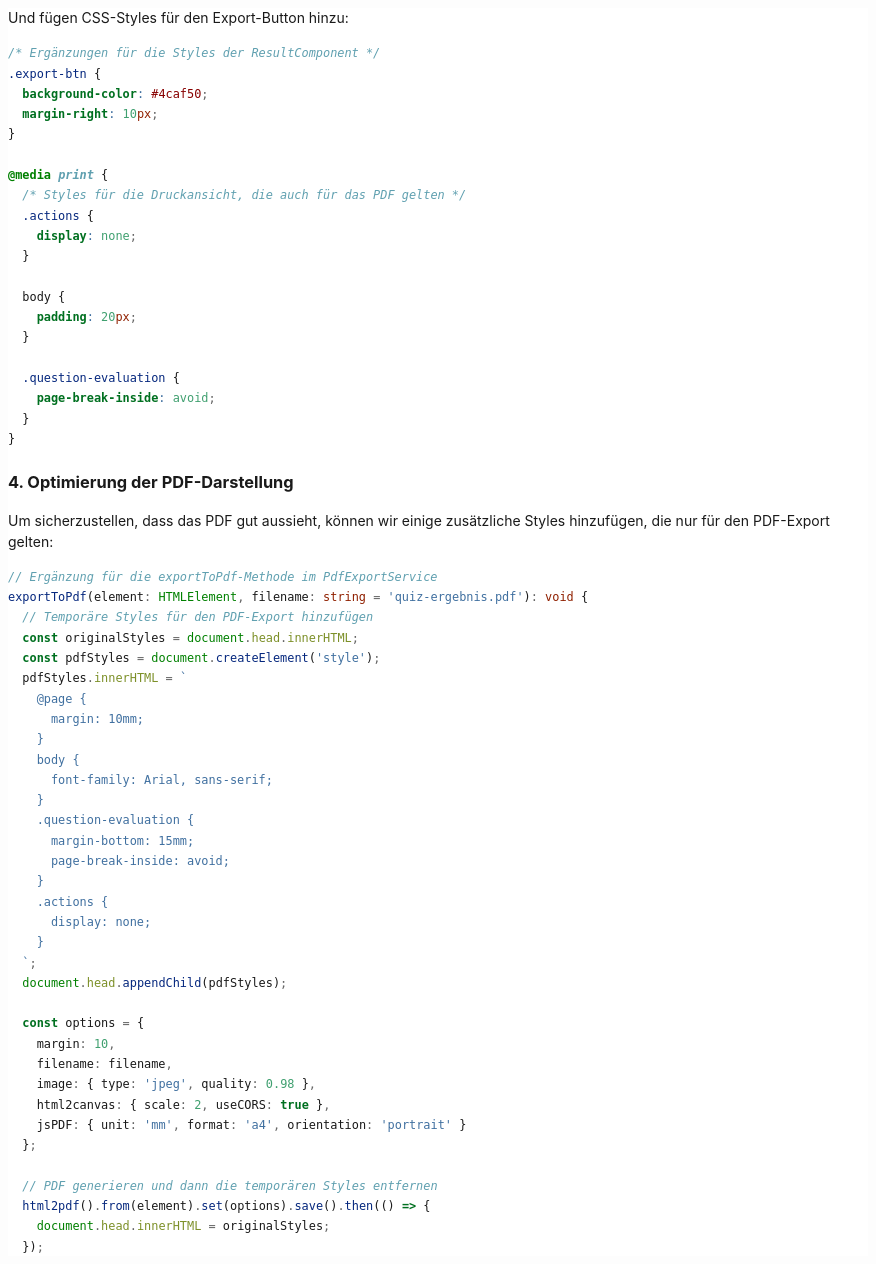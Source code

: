 Und fügen CSS-Styles für den Export-Button hinzu:

```css
/* Ergänzungen für die Styles der ResultComponent */
.export-btn {
  background-color: #4caf50;
  margin-right: 10px;
}

@media print {
  /* Styles für die Druckansicht, die auch für das PDF gelten */
  .actions {
    display: none;
  }
  
  body {
    padding: 20px;
  }
  
  .question-evaluation {
    page-break-inside: avoid;
  }
}
```

### 4. Optimierung der PDF-Darstellung

Um sicherzustellen, dass das PDF gut aussieht, können wir einige zusätzliche Styles hinzufügen, die nur für den PDF-Export gelten:

```typescript
// Ergänzung für die exportToPdf-Methode im PdfExportService
exportToPdf(element: HTMLElement, filename: string = 'quiz-ergebnis.pdf'): void {
  // Temporäre Styles für den PDF-Export hinzufügen
  const originalStyles = document.head.innerHTML;
  const pdfStyles = document.createElement('style');
  pdfStyles.innerHTML = `
    @page {
      margin: 10mm;
    }
    body {
      font-family: Arial, sans-serif;
    }
    .question-evaluation {
      margin-bottom: 15mm;
      page-break-inside: avoid;
    }
    .actions {
      display: none;
    }
  `;
  document.head.appendChild(pdfStyles);

  const options = {
    margin: 10,
    filename: filename,
    image: { type: 'jpeg', quality: 0.98 },
    html2canvas: { scale: 2, useCORS: true },
    jsPDF: { unit: 'mm', format: 'a4', orientation: 'portrait' }
  };

  // PDF generieren und dann die temporären Styles entfernen
  html2pdf().from(element).set(options).save().then(() => {
    document.head.innerHTML = originalStyles;
  });
```